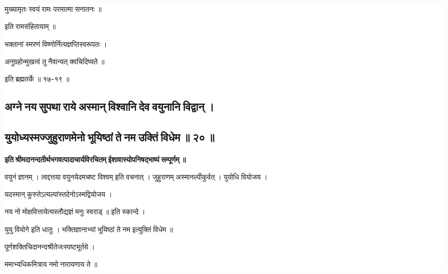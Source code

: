 मुख्यामृतः स्वयं रामः परमात्मा सनातनः ॥

इति रामसंहितायाम् ॥

भक्तानां स्मरणं विष्णोर्नित्यज्ञप्तिस्वरूपतः ।

अनुग्रहोन्मुखत्वं तु नैवान्यत् क्वचिदिष्यते ॥

इति ब्रह्मतर्के ॥ १७-१९ ॥

## अग्ने नय सुपथा राये अस्मान् विश्वानि देव वयुनानि विद्वान् ।

## युयोध्यस्मज्जुहुराणमेनो भूयिष्ठां ते नम उक्तिं विधेम ॥ २० ॥

**इति श्रीमदानन्दतीर्थभगवत्पादाचार्यविरचितम् ईशावास्योपनिषद्भाष्यं सम्पूर्णम् ॥**

वयुनं ज्ञानम् । त्वद्दत्तया वयुनयेदमचष्ट विश्वम् इति वचनात् । जुहुराणम् अस्मानल्पीकुर्वत् । युयोधि वियोजय ।

यदस्मान् कुरुतेऽत्यल्पांस्तदेनोऽस्मद्वियोजय ।

नय नो मोक्षवित्तायेत्यस्तौद्यज्ञं मनुः स्वराड् ॥ इति स्कान्दे ।

युयु वियोगे इति धातुः । भक्तिज्ञानाभ्यां भूयिष्ठां ते नम इत्युक्तिं विधेम ॥

पूर्णशक्तिचिदानन्दश्रीतेजःस्पष्टमूर्तये ।

ममाभ्यधिकमित्राय नमो नारायणाय ते ॥



